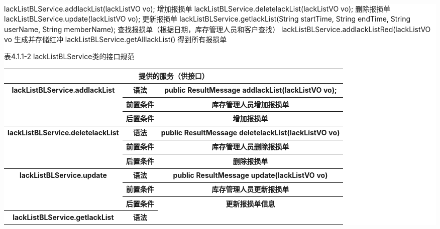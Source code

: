 <tr><th> lackListBLService.addlackList(lackListVO vo);</th>
<th colspan="2">增加报损单</th> </tr>
<tr><th>lackListBLService.deletelackList(lackListVO vo);</th>
<th colspan="2">删除报损单</th> </tr>
<tr><th>lackListBLService.update(lackListVO vo);
<th colspan="2">更新报损单</th> </th></tr>
<tr><th>lackListBLService.getlackList(String startTime, String endTime, String userName, String memberName);</th>
<th colspan="2">查找报损单（根据日期，库存管理人员和客户查找）</th> </th></tr>
<tr><th>lackListBLService.addlackListRed(lackListVO vo</th>
<th colspan="2">生成并存储红冲</th> </tr>
<tr><th>lackListBLService.getAlllackList()</th>
<th colspan="2">得到所有报损单</th> </tr>
</table>

表4.1.1-2 lackListBLService类的接口规范

<table>
	<tr>
		<th colspan="3">提供的服务（供接口）</th>
	</tr>
	<tr>
		<th rowspan="3">lackListBLService.addlackList</th>
		<th>语法</th>
		<th>  public ResultMessage addlackList(lackListVO vo);</th>
		</tr>
		<tr>
			<th>前置条件</th>
			<th>库存管理人员增加报损单</th>
		</tr>
		<tr>
			<th>后置条件</th>
			<th>增加报损单</th>	
		</tr>	
<tr>
		<th rowspan="3">lackListBLService.deletelackList</th>
		<th>语法</th>
		<th>public ResultMessage deletelackList(lackListVO vo)</th>
		</tr>
		<tr>
			<th>前置条件</th>
			<th>库存管理人员删除报损单</th>
		</tr>
		<tr>
			<th>后置条件</th>
			<th>删除报损单</th>
</tr>	
<tr>
		<th rowspan="3">lackListBLService.update</th>
		<th>语法</th>
		<th>public ResultMessage update(lackListVO vo)</th>
		</tr>
		<tr>
			<th>前置条件</th>
			<th>库存管理人员更新报损单</th>
		</tr>
		<tr>
			<th>后置条件</th>
			<th>更新报损单信息</th>
</tr>	
<tr>
<tr>
		<th rowspan="3">lackListBLService.getlackList</th>
		<th>语法</th>